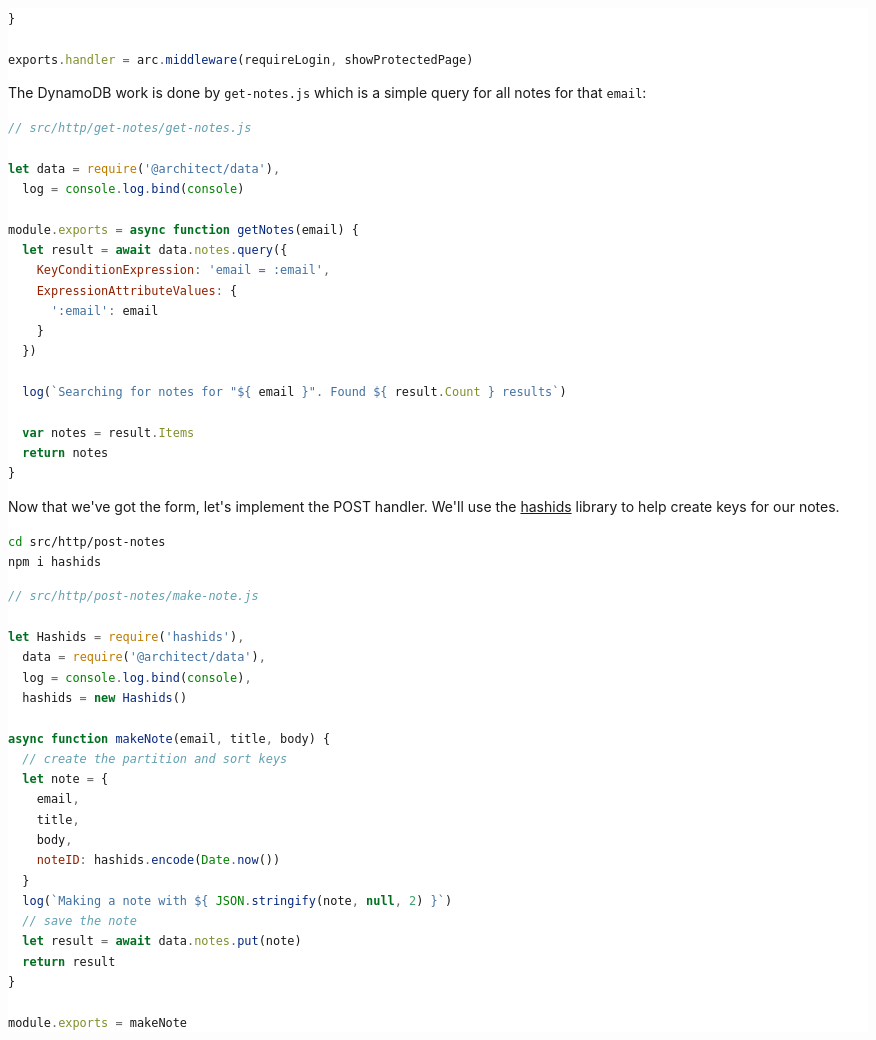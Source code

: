 ```javascript
}

exports.handler = arc.middleware(requireLogin, showProtectedPage)
```

The DynamoDB work is done by `get-notes.js` which is a simple query for all notes for that `email`:

```javascript
// src/http/get-notes/get-notes.js

let data = require('@architect/data'),
  log = console.log.bind(console)

module.exports = async function getNotes(email) {
  let result = await data.notes.query({
    KeyConditionExpression: 'email = :email',
    ExpressionAttributeValues: {
      ':email': email
    }
  })

  log(`Searching for notes for "${ email }". Found ${ result.Count } results`)

  var notes = result.Items
  return notes
}
```

Now that we've got the form, let's implement the POST handler. We'll use the [hashids](https://hashids.org/) library to help create keys for our notes.

```bash
cd src/http/post-notes
npm i hashids
```

```javascript
// src/http/post-notes/make-note.js

let Hashids = require('hashids'),
  data = require('@architect/data'),
  log = console.log.bind(console),
  hashids = new Hashids()

async function makeNote(email, title, body) {
  // create the partition and sort keys
  let note = {
    email,
    title,
    body,
    noteID: hashids.encode(Date.now())
  }
  log(`Making a note with ${ JSON.stringify(note, null, 2) }`)
  // save the note
  let result = await data.notes.put(note)
  return result
}

module.exports = makeNote
```
